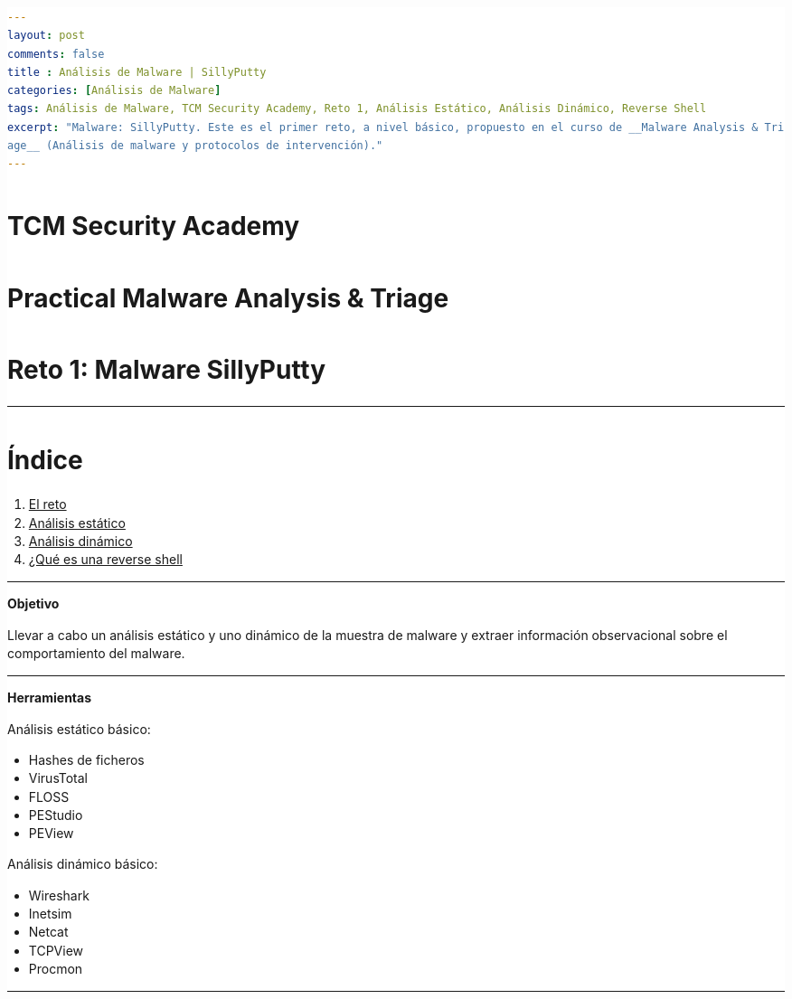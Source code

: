 ```yaml
---
layout: post
comments: false
title : Análisis de Malware | SillyPutty
categories: [Análisis de Malware]
tags: Análisis de Malware, TCM Security Academy, Reto 1, Análisis Estático, Análisis Dinámico, Reverse Shell
excerpt: "Malware: SillyPutty. Este es el primer reto, a nivel básico, propuesto en el curso de __Malware Analysis & Triage__ (Análisis de malware y protocolos de intervención)."
---
```


# TCM Security Academy
# Practical Malware Analysis & Triage
# Reto 1: Malware SillyPutty

---

# Índice

1. [El reto](#reto)
2. [Análisis estático](#estatico)
3. [Análisis dinámico](#dinamico)
4. [¿Qué es una reverse shell](#reverse)

---

**Objetivo**

Llevar a cabo un análisis estático y uno dinámico de la muestra de malware y extraer información observacional sobre el comportamiento del malware.

---

**Herramientas**

Análisis estático básico:
- Hashes de ficheros
- VirusTotal
- FLOSS
- PEStudio
- PEView

Análisis dinámico básico:
- Wireshark
- Inetsim
- Netcat
- TCPView
- Procmon

---

[^1]: Fuente: https://www.imperva.com/learn/application-security/reverse-shell/
